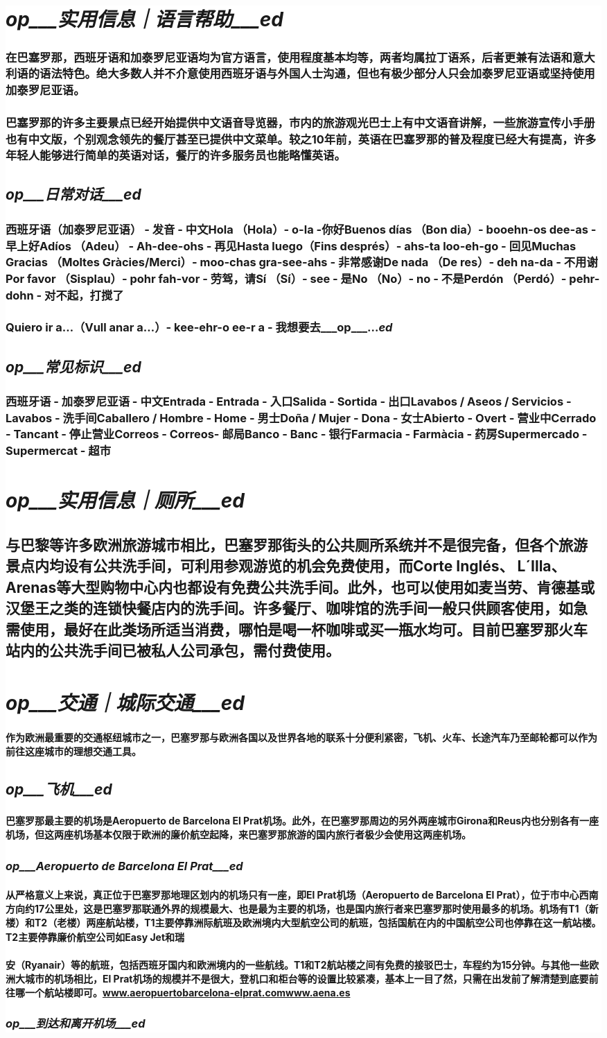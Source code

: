 # ___op___实用信息｜语言帮助___ed___
### 在巴塞罗那，西班牙语和加泰罗尼亚语均为官方语言，使用程度基本均等，两者均属拉丁语系，后者更兼有法语和意大利语的语法特色。绝大多数人并不介意使用西班牙语与外国人士沟通，但也有极少部分人只会加泰罗尼亚语或坚持使用加泰罗尼亚语。
### 巴塞罗那的许多主要景点已经开始提供中文语音导览器，市内的旅游观光巴士上有中文语音讲解，一些旅游宣传小手册也有中文版，个别观念领先的餐厅甚至已提供中文菜单。较之10年前，英语在巴塞罗那的普及程度已经大有提高，许多年轻人能够进行简单的英语对话，餐厅的许多服务员也能略懂英语。
## ___op___日常对话___ed___
### 西班牙语（加泰罗尼亚语） - 发音 - 中文Hola （Hola）- o-la -你好Buenos días （Bon dia）- booehn-os dee-as - 早上好Adíos （Adeu） - Ah-dee-ohs - 再见Hasta luego（Fins després）- ahs-ta loo-eh-go - 回见Muchas Gracias （Moltes Gràcies/Merci）- moo-chas gra-see-ahs - 非常感谢De nada （De res）- deh na-da - 不用谢Por favor （Sisplau）- pohr fah-vor - 劳驾，请Sí （Sí）- see - 是No （No）- no - 不是Perdón （Perdó）- pehr-dohn - 对不起，打搅了
### Quiero ir a…（Vull anar a…）- kee-ehr-o ee-r a - 我想要去___op___…___ed___
## ___op___常见标识___ed___
### 西班牙语 - 加泰罗尼亚语 - 中文Entrada - Entrada - 入口Salida - Sortida - 出口Lavabos / Aseos / Servicios - Lavabos - 洗手间Caballero / Hombre - Home - 男士Doña / Mujer - Dona - 女士Abierto - Overt - 营业中Cerrado - Tancant - 停止营业Correos - Correos- 邮局Banco - Banc - 银行Farmacia - Farmàcia - 药房Supermercado - Supermercat - 超市
# ___op___实用信息｜厕所___ed___
## 与巴黎等许多欧洲旅游城市相比，巴塞罗那街头的公共厕所系统并不是很完备，但各个旅游景点内均设有公共洗手间，可利用参观游览的机会免费使用，而Corte Inglés、 L´Illa、 Arenas等大型购物中心内也都设有免费公共洗手间。此外，也可以使用如麦当劳、肯德基或汉堡王之类的连锁快餐店内的洗手间。许多餐厅、咖啡馆的洗手间一般只供顾客使用，如急需使用，最好在此类场所适当消费，哪怕是喝一杯咖啡或买一瓶水均可。目前巴塞罗那火车站内的公共洗手间已被私人公司承包，需付费使用。
# ___op___交通｜城际交通___ed___
#### 作为欧洲最重要的交通枢纽城市之一，巴塞罗那与欧洲各国以及世界各地的联系十分便利紧密，飞机、火车、长途汽车乃至邮轮都可以作为前往这座城市的理想交通工具。
## ___op___飞机___ed___
#### 巴塞罗那最主要的机场是Aeropuerto de Barcelona El Prat机场。此外，在巴塞罗那周边的另外两座城市Girona和Reus内也分别各有一座机场，但这两座机场基本仅限于欧洲的廉价航空起降，来巴塞罗那旅游的国内旅行者极少会使用这两座机场。
### ___op___Aeropuerto de Barcelona El Prat___ed___
#### 从严格意义上来说，真正位于巴塞罗那地理区划内的机场只有一座，即El Prat机场（Aeropuerto de Barcelona El Prat），位于市中心西南方向约17公里处，这是巴塞罗那联通外界的规模最大、也是最为主要的机场，也是国内旅行者来巴塞罗那时使用最多的机场。机场有T1（新楼）和T2（老楼）两座航站楼，T1主要停靠洲际航班及欧洲境内大型航空公司的航班，包括国航在内的中国航空公司也停靠在这一航站楼。T2主要停靠廉价航空公司如Easy Jet和瑞
#### 安（Ryanair）等的航班，包括西班牙国内和欧洲境内的一些航线。T1和T2航站楼之间有免费的接驳巴士，车程约为15分钟。与其他一些欧洲大城市的机场相比，El Prat机场的规模并不是很大，登机口和柜台等的设置比较紧凑，基本上一目了然，只需在出发前了解清楚到底要前往哪一个航站楼即可。www.aeropuertobarcelona-elprat.comwww.aena.es
### ___op___到达和离开机场___ed___